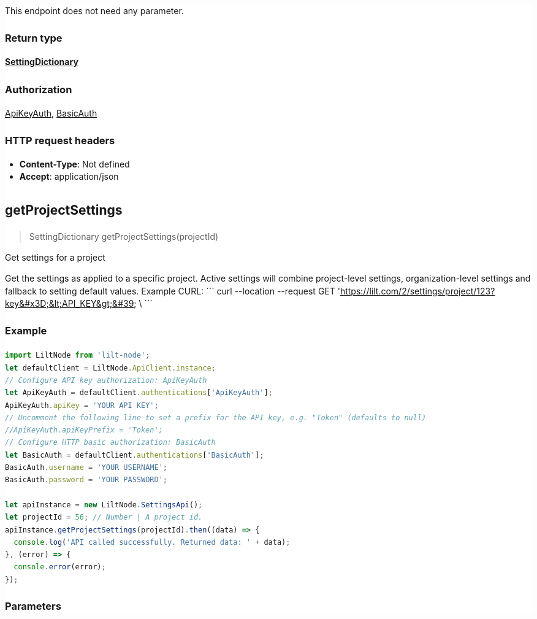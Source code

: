 This endpoint does not need any parameter.

### Return type

[**SettingDictionary**](SettingDictionary.md)

### Authorization

[ApiKeyAuth](../README.md#ApiKeyAuth), [BasicAuth](../README.md#BasicAuth)

### HTTP request headers

- **Content-Type**: Not defined
- **Accept**: application/json


## getProjectSettings

> SettingDictionary getProjectSettings(projectId)

Get settings for a project

Get the settings as applied to a specific project. Active settings will combine project-level settings, organization-level settings and fallback to setting default values.  Example CURL:  &#x60;&#x60;&#x60; curl --location --request GET &#39;https://lilt.com/2/settings/project/123?key&#x3D;&lt;API_KEY&gt;&#39; \\ &#x60;&#x60;&#x60;  

### Example

```javascript
import LiltNode from 'lilt-node';
let defaultClient = LiltNode.ApiClient.instance;
// Configure API key authorization: ApiKeyAuth
let ApiKeyAuth = defaultClient.authentications['ApiKeyAuth'];
ApiKeyAuth.apiKey = 'YOUR API KEY';
// Uncomment the following line to set a prefix for the API key, e.g. "Token" (defaults to null)
//ApiKeyAuth.apiKeyPrefix = 'Token';
// Configure HTTP basic authorization: BasicAuth
let BasicAuth = defaultClient.authentications['BasicAuth'];
BasicAuth.username = 'YOUR USERNAME';
BasicAuth.password = 'YOUR PASSWORD';

let apiInstance = new LiltNode.SettingsApi();
let projectId = 56; // Number | A project id.
apiInstance.getProjectSettings(projectId).then((data) => {
  console.log('API called successfully. Returned data: ' + data);
}, (error) => {
  console.error(error);
});

```

### Parameters
